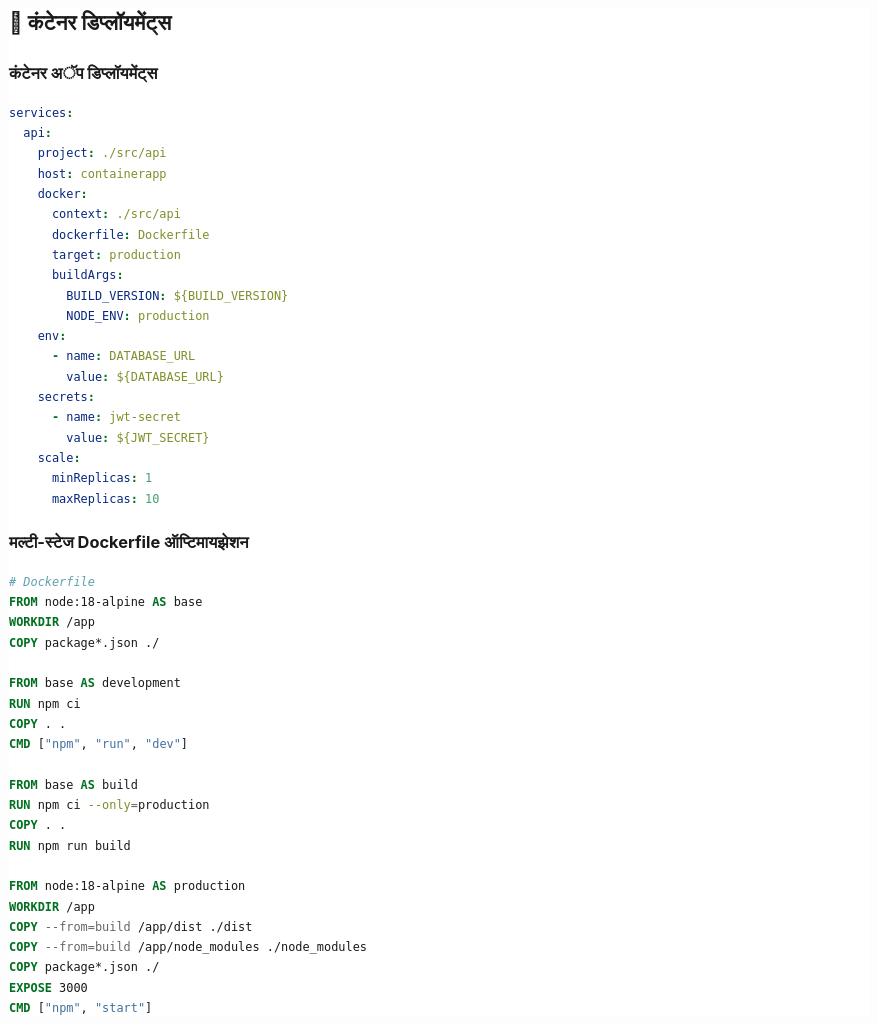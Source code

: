 ## 🐳 कंटेनर डिप्लॉयमेंट्स

### कंटेनर अॅप डिप्लॉयमेंट्स
```yaml
services:
  api:
    project: ./src/api
    host: containerapp
    docker:
      context: ./src/api
      dockerfile: Dockerfile
      target: production
      buildArgs:
        BUILD_VERSION: ${BUILD_VERSION}
        NODE_ENV: production
    env:
      - name: DATABASE_URL
        value: ${DATABASE_URL}
    secrets:
      - name: jwt-secret
        value: ${JWT_SECRET}
    scale:
      minReplicas: 1
      maxReplicas: 10
```

### मल्टी-स्टेज Dockerfile ऑप्टिमायझेशन
```dockerfile
# Dockerfile
FROM node:18-alpine AS base
WORKDIR /app
COPY package*.json ./

FROM base AS development
RUN npm ci
COPY . .
CMD ["npm", "run", "dev"]

FROM base AS build
RUN npm ci --only=production
COPY . .
RUN npm run build

FROM node:18-alpine AS production
WORKDIR /app
COPY --from=build /app/dist ./dist
COPY --from=build /app/node_modules ./node_modules
COPY package*.json ./
EXPOSE 3000
CMD ["npm", "start"]
```
